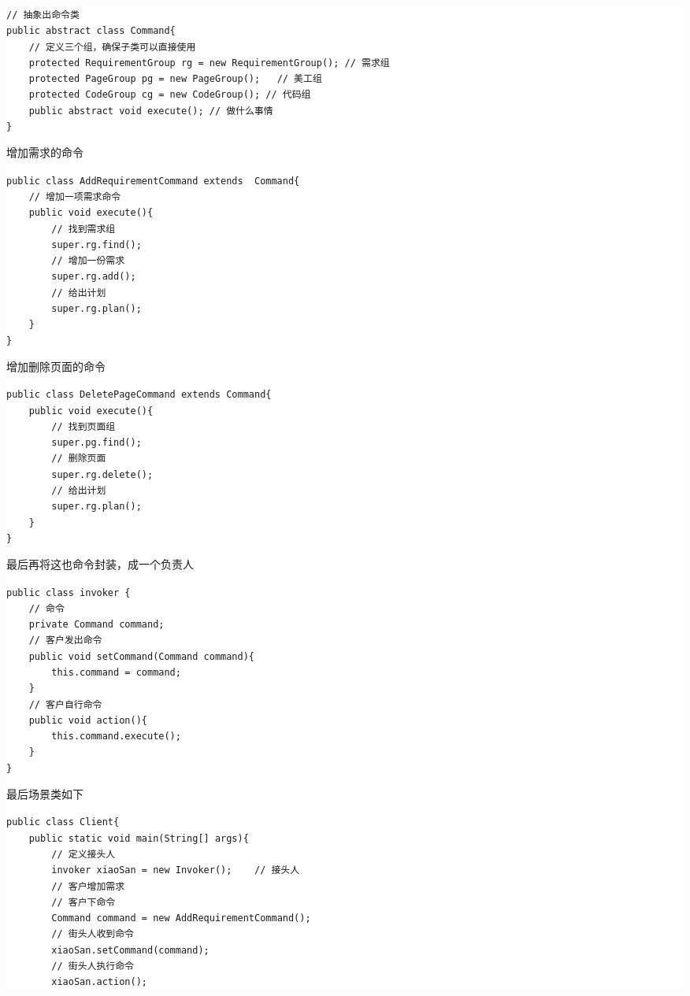 ```
// 抽象出命令类
public abstract class Command{
	// 定义三个组，确保子类可以直接使用
	protected RequirementGroup rg = new RequirementGroup();	// 需求组
	protected PageGroup pg = new PageGroup();	// 美工组
	protected CodeGroup cg = new CodeGroup(); // 代码组
	public abstract void execute();	// 做什么事情
}
```
增加需求的命令
```
public class AddRequirementCommand extends  Command{
	// 增加一项需求命令
	public void execute(){
		// 找到需求组
		super.rg.find();
		// 增加一份需求
		super.rg.add();
		// 给出计划
		super.rg.plan();
	}
}
```
增加删除页面的命令
```
public class DeletePageCommand extends Command{
	public void execute(){
		// 找到页面组
		super.pg.find();
		// 删除页面
		super.rg.delete();
		// 给出计划
		super.rg.plan();
	}
}
```
最后再将这也命令封装，成一个负责人
```
public class invoker {
	// 命令
	private Command command;
	// 客户发出命令
	public void setCommand(Command command){
		this.command = command;
	}
	// 客户自行命令
	public void action(){
		this.command.execute();
	}
}
```
最后场景类如下
```
public class Client{
	public static void main(String[] args){
		// 定义接头人
		invoker xiaoSan = new Invoker();	// 接头人
		// 客户增加需求
		// 客户下命令
		Command command = new AddRequirementCommand();
		// 街头人收到命令
		xiaoSan.setCommand(command);
		// 街头人执行命令
		xiaoSan.action();
```